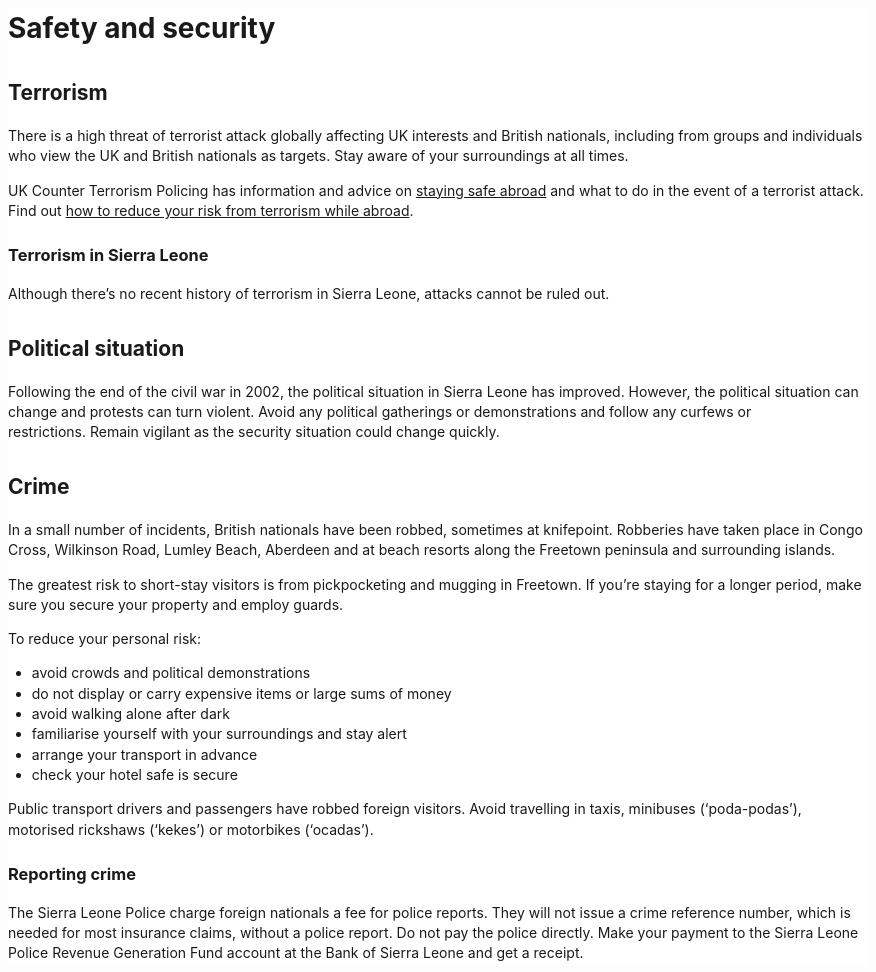 # Safety and security

## Terrorism

There is a high threat of terrorist attack globally affecting UK interests and British nationals, including from groups and individuals who view the UK and British nationals as targets. Stay aware of your surroundings at all times.

UK Counter Terrorism Policing has information and advice on [staying safe abroad](https://www.counterterrorism.police.uk/safetyadvice/) and what to do in the event of a terrorist attack. Find out [how to reduce your risk from terrorism while abroad](https://www.gov.uk/guidance/reduce-your-risk-from-terrorism-while-abroad).

### Terrorism in Sierra Leone

Although there’s no recent history of terrorism in Sierra Leone, attacks cannot be ruled out.

## Political situation

Following the end of the civil war in 2002, the political situation in Sierra Leone has improved. However, the political situation can change and protests can turn violent. Avoid any political gatherings or demonstrations and follow any curfews or restrictions. Remain vigilant as the security situation could change quickly.

## Crime

In a small number of incidents, British nationals have been robbed, sometimes at knifepoint. Robberies have taken place in Congo Cross, Wilkinson Road, Lumley Beach, Aberdeen and at beach resorts along the Freetown peninsula and surrounding islands.

The greatest risk to short-stay visitors is from pickpocketing and mugging in Freetown. If you’re staying for a longer period, make sure you secure your property and employ guards.

To reduce your personal risk:

* avoid crowds and political demonstrations
* do not display or carry expensive items or large sums of money
* avoid walking alone after dark
* familiarise yourself with your surroundings and stay alert
* arrange your transport in advance
* check your hotel safe is secure

Public transport drivers and passengers have robbed foreign visitors. Avoid travelling in taxis, minibuses (‘poda-podas’), motorised rickshaws (‘kekes’) or motorbikes (‘ocadas’).

### Reporting crime

The Sierra Leone Police charge foreign nationals a fee for police reports. They will not issue a crime reference number, which is needed for most insurance claims, without a police report. Do not pay the police directly. Make your payment to the Sierra Leone Police Revenue Generation Fund account at the Bank of Sierra Leone and get a receipt.
